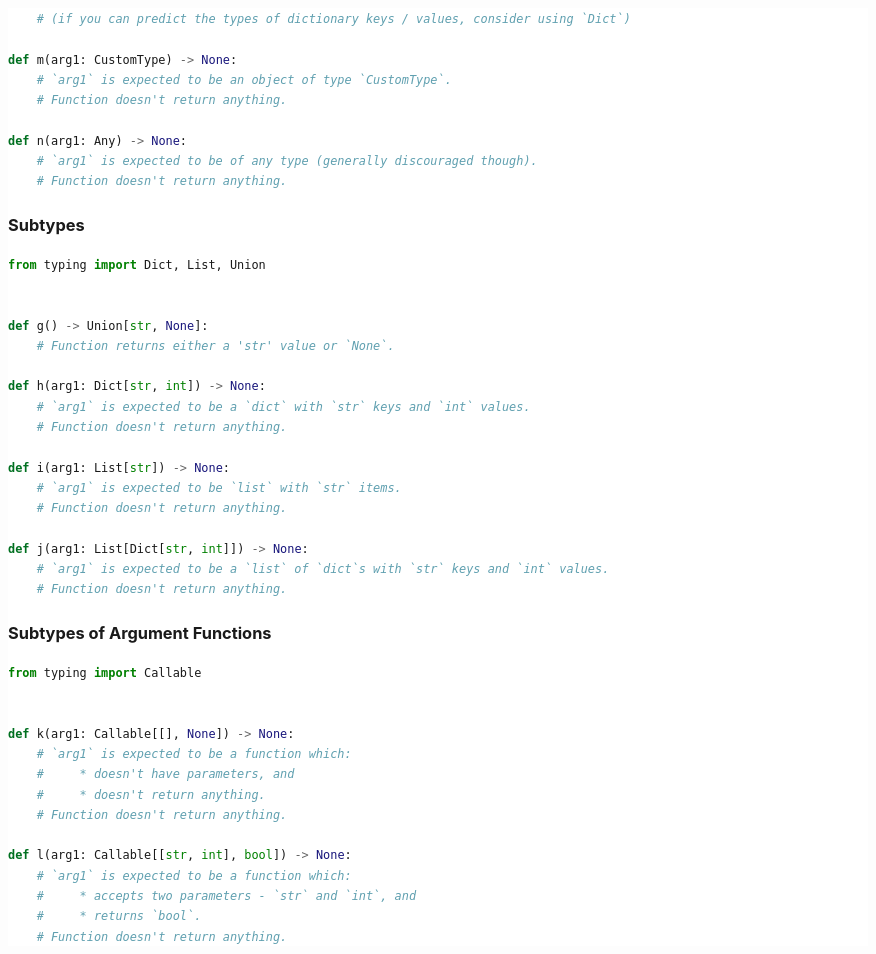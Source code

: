 ```python
    # (if you can predict the types of dictionary keys / values, consider using `Dict`)

def m(arg1: CustomType) -> None:
    # `arg1` is expected to be an object of type `CustomType`.
    # Function doesn't return anything.

def n(arg1: Any) -> None:
    # `arg1` is expected to be of any type (generally discouraged though).
    # Function doesn't return anything.
```


### Subtypes

```python
from typing import Dict, List, Union


def g() -> Union[str, None]:
    # Function returns either a 'str' value or `None`.

def h(arg1: Dict[str, int]) -> None:
    # `arg1` is expected to be a `dict` with `str` keys and `int` values.
    # Function doesn't return anything.

def i(arg1: List[str]) -> None:
    # `arg1` is expected to be `list` with `str` items.
    # Function doesn't return anything.

def j(arg1: List[Dict[str, int]]) -> None:
    # `arg1` is expected to be a `list` of `dict`s with `str` keys and `int` values.
    # Function doesn't return anything.
```


### Subtypes of Argument Functions

```python
from typing import Callable


def k(arg1: Callable[[], None]) -> None:
    # `arg1` is expected to be a function which:
    #     * doesn't have parameters, and
    #     * doesn't return anything.
    # Function doesn't return anything.

def l(arg1: Callable[[str, int], bool]) -> None:
    # `arg1` is expected to be a function which:
    #     * accepts two parameters - `str` and `int`, and
    #     * returns `bool`.
    # Function doesn't return anything.
```
